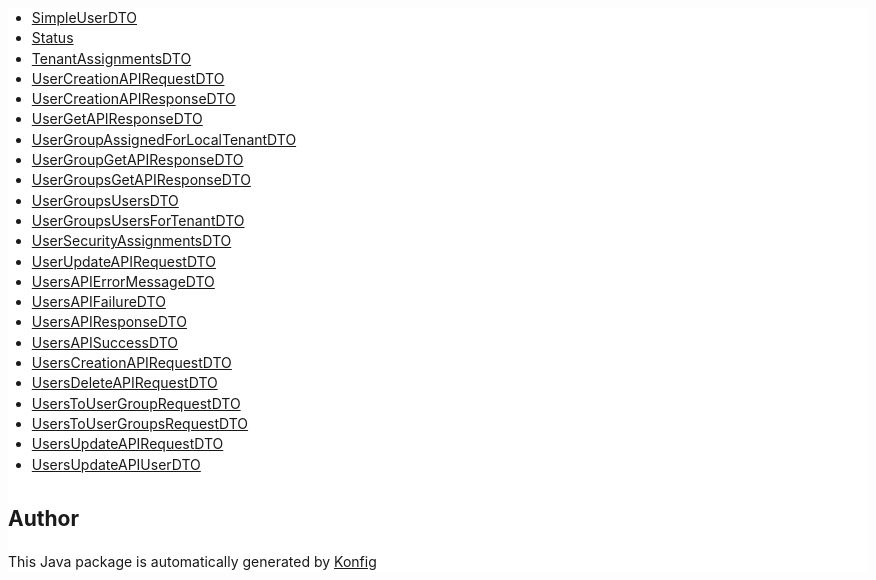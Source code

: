  - [SimpleUserDTO](docs/SimpleUserDTO.md)
 - [Status](docs/Status.md)
 - [TenantAssignmentsDTO](docs/TenantAssignmentsDTO.md)
 - [UserCreationAPIRequestDTO](docs/UserCreationAPIRequestDTO.md)
 - [UserCreationAPIResponseDTO](docs/UserCreationAPIResponseDTO.md)
 - [UserGetAPIResponseDTO](docs/UserGetAPIResponseDTO.md)
 - [UserGroupAssignedForLocalTenantDTO](docs/UserGroupAssignedForLocalTenantDTO.md)
 - [UserGroupGetAPIResponseDTO](docs/UserGroupGetAPIResponseDTO.md)
 - [UserGroupsGetAPIResponseDTO](docs/UserGroupsGetAPIResponseDTO.md)
 - [UserGroupsUsersDTO](docs/UserGroupsUsersDTO.md)
 - [UserGroupsUsersForTenantDTO](docs/UserGroupsUsersForTenantDTO.md)
 - [UserSecurityAssignmentsDTO](docs/UserSecurityAssignmentsDTO.md)
 - [UserUpdateAPIRequestDTO](docs/UserUpdateAPIRequestDTO.md)
 - [UsersAPIErrorMessageDTO](docs/UsersAPIErrorMessageDTO.md)
 - [UsersAPIFailureDTO](docs/UsersAPIFailureDTO.md)
 - [UsersAPIResponseDTO](docs/UsersAPIResponseDTO.md)
 - [UsersAPISuccessDTO](docs/UsersAPISuccessDTO.md)
 - [UsersCreationAPIRequestDTO](docs/UsersCreationAPIRequestDTO.md)
 - [UsersDeleteAPIRequestDTO](docs/UsersDeleteAPIRequestDTO.md)
 - [UsersToUserGroupRequestDTO](docs/UsersToUserGroupRequestDTO.md)
 - [UsersToUserGroupsRequestDTO](docs/UsersToUserGroupsRequestDTO.md)
 - [UsersUpdateAPIRequestDTO](docs/UsersUpdateAPIRequestDTO.md)
 - [UsersUpdateAPIUserDTO](docs/UsersUpdateAPIUserDTO.md)


## Author
This Java package is automatically generated by [Konfig](https://konfigthis.com)

